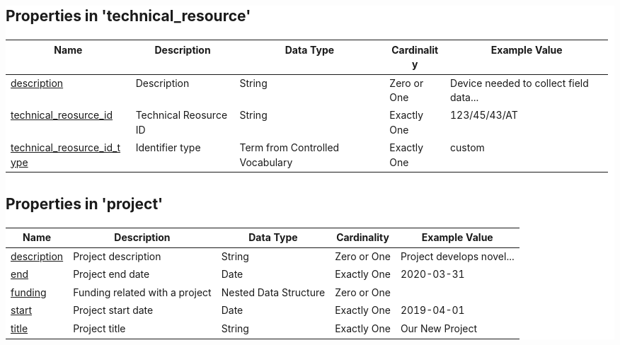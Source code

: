 
<h2 id="technical_resource_table">Properties in 'technical_resource'</h2>

<table style="width: 99%;">
  <thead>
    <tr>
      <th>Name</th>
      <th>Description</th>
      <th>Data Type</th>
      <th>Cardinality</th>
      <th>Example Value</th>
    </tr>
  </thead>
  <tbody><tr><td valign="top"><a id="tr_description" href="#tr_description_tree">description</a></td><td valign="top">Description</td><td valign="top">String</td><td valign="top">Zero or One</td><td valign="top">Device needed to collect field data...</td></tr>
<tr><td valign="top"><a id="tr_id" href="#tr_id_tree">technical_reosurce_id</a></td><td valign="top">Technical Reosurce ID</td><td valign="top">String</td><td valign="top">Exactly One</td><td valign="top">123/45/43/AT</td></tr>
<tr><td valign="top"><a id="tr_id_type" href="#tr_id_type_tree">technical_reosurce_id_type</a></td><td valign="top">Identifier type</td><td valign="top">Term from Controlled Vocabulary</td><td valign="top">Exactly One</td><td valign="top">custom</td></tr>
</tbody>
</table>

<h2 id="project_table">Properties in 'project'</h2>

<table style="width: 99%;">
  <thead>
    <tr>
      <th>Name</th>
      <th>Description</th>
      <th>Data Type</th>
      <th>Cardinality</th>
      <th>Example Value</th>
    </tr>
  </thead>
  <tbody><tr><td valign="top"><a id="project_description" href="#project_description_tree">description</a></td><td valign="top">Project description</td><td valign="top">String</td><td valign="top">Zero or One</td><td valign="top">Project develops novel...</td></tr>
<tr><td valign="top"><a id="project_end" href="#project_end_tree">end</a></td><td valign="top">Project end date</td><td valign="top">Date</td><td valign="top">Exactly One</td><td valign="top">2020-03-31</td></tr>
<tr><td valign="top"><a id="funding" href="#funding_tree">funding</a></td><td valign="top">Funding related with a project</td><td valign="top">Nested Data Structure</td><td valign="top">Zero or One</td><td valign="top"> </td></tr>
<tr><td valign="top"><a id="project_start" href="#project_start_tree">start</a></td><td valign="top">Project start date</td><td valign="top">Date</td><td valign="top">Exactly One</td><td valign="top">2019-04-01</td></tr>
<tr><td valign="top"><a id="project_title" href="#project_title_tree">title</a></td><td valign="top">Project title</td><td valign="top">String</td><td valign="top">Exactly One</td><td valign="top">Our New Project</td></tr>
</tbody>
</table>
